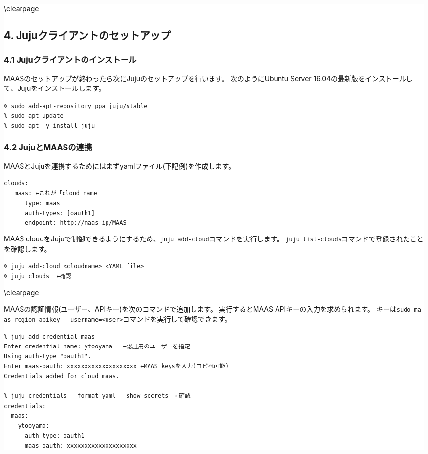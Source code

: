 
\clearpage


## 4. Jujuクライアントのセットアップ

### 4.1 Jujuクライアントのインストール

MAASのセットアップが終わったら次にJujuのセットアップを行います。
次のようにUbuntu Server 16.04の最新版をインストールして、Jujuをインストールします。

```
% sudo add-apt-repository ppa:juju/stable
% sudo apt update
% sudo apt -y install juju 
```


### 4.2 JujuとMAASの連携

MAASとJujuを連携するためにはまずyamlファイル(下記例)を作成します。

```
clouds:
   maas: ←これが「cloud name」
      type: maas
      auth-types: [oauth1]
      endpoint: http://maas-ip/MAAS
```

MAAS cloudをJujuで制御できるようにするため、`juju add-cloud`コマンドを実行します。
`juju list-clouds`コマンドで登録されたことを確認します。

```
% juju add-cloud <cloudname> <YAML file>
% juju clouds  ←確認
```

\clearpage


MAASの認証情報(ユーザー、APIキー)を次のコマンドで追加します。
実行するとMAAS APIキーの入力を求められます。
キーは`sudo maas-region apikey --username=<user>`コマンドを実行して確認できます。

```
% juju add-credential maas
Enter credential name: ytooyama   ←認証用のユーザーを指定
Using auth-type "oauth1".
Enter maas-oauth: xxxxxxxxxxxxxxxxxxxx ←MAAS keysを入力(コピペ可能)
Credentials added for cloud maas.

% juju credentials --format yaml --show-secrets  ←確認
credentials:
  maas:
    ytooyama:
      auth-type: oauth1
      maas-oauth: xxxxxxxxxxxxxxxxxxxx
```
